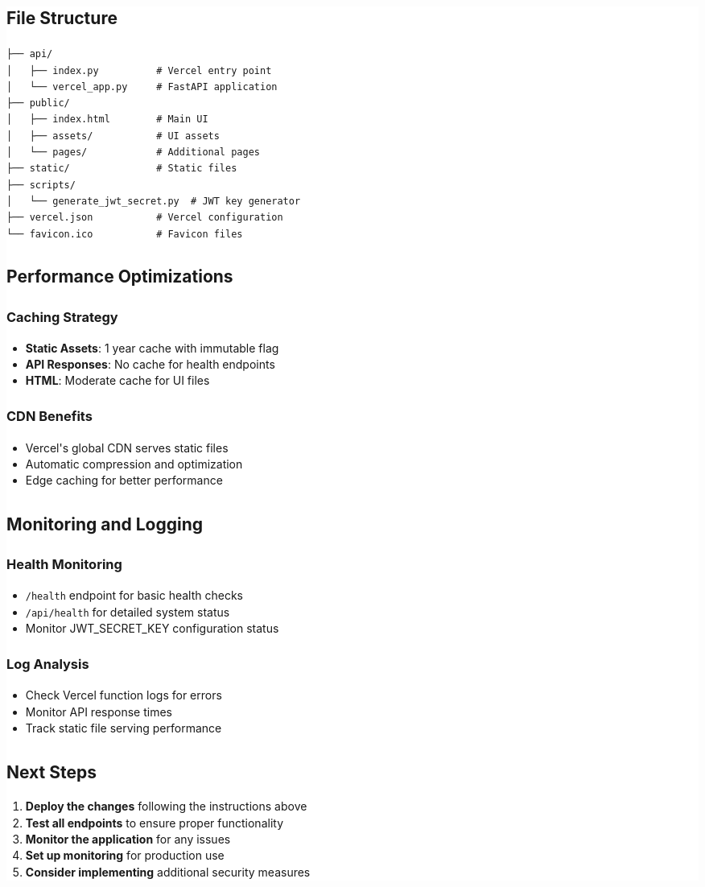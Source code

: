 ## File Structure

```
├── api/
│   ├── index.py          # Vercel entry point
│   └── vercel_app.py     # FastAPI application
├── public/
│   ├── index.html        # Main UI
│   ├── assets/           # UI assets
│   └── pages/            # Additional pages
├── static/               # Static files
├── scripts/
│   └── generate_jwt_secret.py  # JWT key generator
├── vercel.json           # Vercel configuration
└── favicon.ico           # Favicon files
```

## Performance Optimizations

### Caching Strategy

- **Static Assets**: 1 year cache with immutable flag
- **API Responses**: No cache for health endpoints
- **HTML**: Moderate cache for UI files

### CDN Benefits

- Vercel's global CDN serves static files
- Automatic compression and optimization
- Edge caching for better performance

## Monitoring and Logging

### Health Monitoring

- `/health` endpoint for basic health checks
- `/api/health` for detailed system status
- Monitor JWT_SECRET_KEY configuration status

### Log Analysis

- Check Vercel function logs for errors
- Monitor API response times
- Track static file serving performance

## Next Steps

1. **Deploy the changes** following the instructions above
2. **Test all endpoints** to ensure proper functionality
3. **Monitor the application** for any issues
4. **Set up monitoring** for production use
5. **Consider implementing** additional security measures
